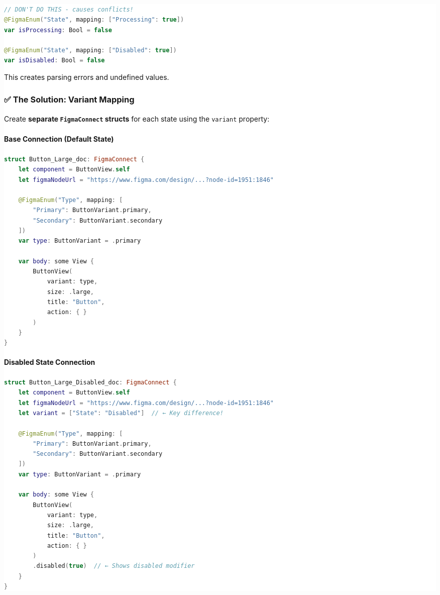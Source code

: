 ```swift
// DON'T DO THIS - causes conflicts!
@FigmaEnum("State", mapping: ["Processing": true])
var isProcessing: Bool = false

@FigmaEnum("State", mapping: ["Disabled": true])
var isDisabled: Bool = false
```

This creates parsing errors and undefined values.

### ✅ The Solution: Variant Mapping

Create **separate `FigmaConnect` structs** for each state using the `variant` property:

#### Base Connection (Default State)

```swift
struct Button_Large_doc: FigmaConnect {
    let component = ButtonView.self
    let figmaNodeUrl = "https://www.figma.com/design/...?node-id=1951:1846"

    @FigmaEnum("Type", mapping: [
        "Primary": ButtonVariant.primary,
        "Secondary": ButtonVariant.secondary
    ])
    var type: ButtonVariant = .primary

    var body: some View {
        ButtonView(
            variant: type,
            size: .large,
            title: "Button",
            action: { }
        )
    }
}
```

#### Disabled State Connection

```swift
struct Button_Large_Disabled_doc: FigmaConnect {
    let component = ButtonView.self
    let figmaNodeUrl = "https://www.figma.com/design/...?node-id=1951:1846"
    let variant = ["State": "Disabled"]  // ← Key difference!

    @FigmaEnum("Type", mapping: [
        "Primary": ButtonVariant.primary,
        "Secondary": ButtonVariant.secondary
    ])
    var type: ButtonVariant = .primary

    var body: some View {
        ButtonView(
            variant: type,
            size: .large,
            title: "Button",
            action: { }
        )
        .disabled(true)  // ← Shows disabled modifier
    }
}
```

